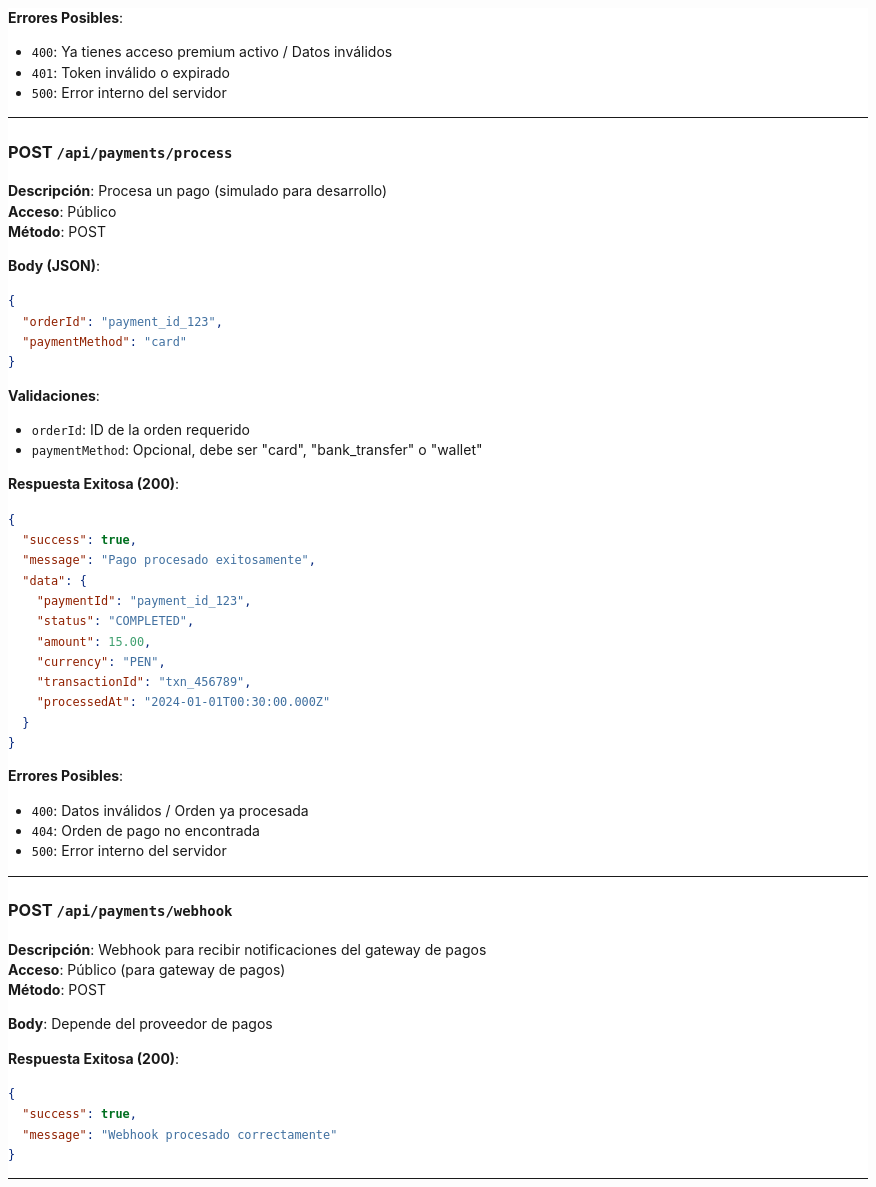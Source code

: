 **Errores Posibles**:
- `400`: Ya tienes acceso premium activo / Datos inválidos
- `401`: Token inválido o expirado
- `500`: Error interno del servidor

---

### POST `/api/payments/process`
**Descripción**: Procesa un pago (simulado para desarrollo)  
**Acceso**: Público  
**Método**: POST

**Body (JSON)**:
```json
{
  "orderId": "payment_id_123",
  "paymentMethod": "card"
}
```

**Validaciones**:
- `orderId`: ID de la orden requerido
- `paymentMethod`: Opcional, debe ser "card", "bank_transfer" o "wallet"

**Respuesta Exitosa (200)**:
```json
{
  "success": true,
  "message": "Pago procesado exitosamente",
  "data": {
    "paymentId": "payment_id_123",
    "status": "COMPLETED",
    "amount": 15.00,
    "currency": "PEN",
    "transactionId": "txn_456789",
    "processedAt": "2024-01-01T00:30:00.000Z"
  }
}
```

**Errores Posibles**:
- `400`: Datos inválidos / Orden ya procesada
- `404`: Orden de pago no encontrada
- `500`: Error interno del servidor

---

### POST `/api/payments/webhook`
**Descripción**: Webhook para recibir notificaciones del gateway de pagos  
**Acceso**: Público (para gateway de pagos)  
**Método**: POST

**Body**: Depende del proveedor de pagos

**Respuesta Exitosa (200)**:
```json
{
  "success": true,
  "message": "Webhook procesado correctamente"
}
```

---